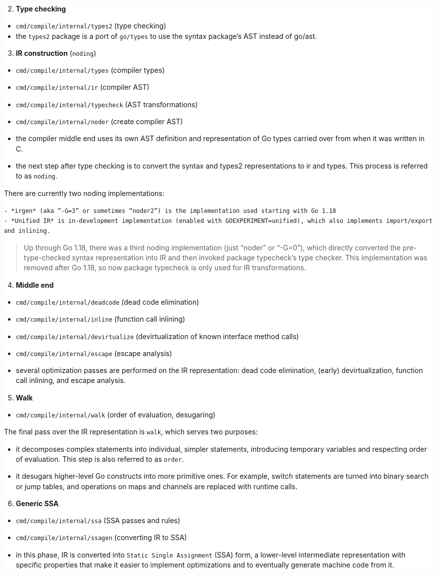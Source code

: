 2. **Type checking**

- `cmd/compile/internal/types2` (type checking)
- the `types2` package is a port of `go/types` to use the syntax package’s AST instead of go/ast.

3. **IR construction** (`noding`)

- `cmd/compile/internal/types` (compiler types)
- `cmd/compile/internal/ir` (compiler AST)
- `cmd/compile/internal/typecheck` (AST transformations)
- `cmd/compile/internal/noder` (create compiler AST)

- the compiler middle end uses its own AST definition and representation of Go types carried over from when it was written in C. 
- the next step after type checking is to convert the syntax and types2 representations to ir and types. This process is referred to as `noding`.

There are currently two noding implementations:

    - *irgen* (aka “-G=3” or sometimes “noder2”) is the implementation used starting with Go 1.18
    - *Unified IR* is in-development implementation (enabled with GOEXPERIMENT=unified), which also implements import/export and inlining.

> Up through Go 1.18, there was a third noding implementation (just “noder” or “-G=0”), which directly converted the pre-type-checked syntax representation into IR and then invoked package typecheck’s type checker. This implementation was removed after Go 1.18, so now package typecheck is only used for IR transformations.

4. **Middle end**

- `cmd/compile/internal/deadcode` (dead code elimination)
- `cmd/compile/internal/inline` (function call inlining)
- `cmd/compile/internal/devirtualize` (devirtualization of known interface method calls)
- `cmd/compile/internal/escape` (escape analysis)

- several optimization passes are performed on the IR representation: dead code elimination, (early) devirtualization, function call inlining, and escape analysis.

5. **Walk**

- `cmd/compile/internal/walk` (order of evaluation, desugaring)

The final pass over the IR representation is `walk`, which serves two purposes:

- it decomposes complex statements into individual, simpler statements, introducing temporary variables and respecting order of evaluation. This step is also referred to as `order`.

- it desugars higher-level Go constructs into more primitive ones. For example, switch statements are turned into binary search or jump tables, and operations on maps and channels are replaced with runtime calls.

6. **Generic SSA**

- `cmd/compile/internal/ssa` (SSA passes and rules)
- `cmd/compile/internal/ssagen` (converting IR to SSA)

- in this phase, IR is converted into `Static Single Assignment` (SSA) form, a lower-level intermediate representation with specific properties that make it easier to implement optimizations and to eventually generate machine code from it.
